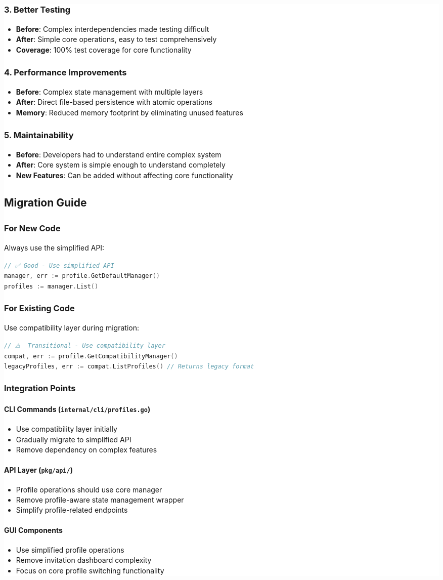 ### 3. Better Testing
- **Before**: Complex interdependencies made testing difficult
- **After**: Simple core operations, easy to test comprehensively
- **Coverage**: 100% test coverage for core functionality

### 4. Performance Improvements
- **Before**: Complex state management with multiple layers
- **After**: Direct file-based persistence with atomic operations
- **Memory**: Reduced memory footprint by eliminating unused features

### 5. Maintainability
- **Before**: Developers had to understand entire complex system
- **After**: Core system is simple enough to understand completely
- **New Features**: Can be added without affecting core functionality

## Migration Guide

### For New Code
Always use the simplified API:

```go
// ✅ Good - Use simplified API
manager, err := profile.GetDefaultManager()
profiles := manager.List()
```

### For Existing Code
Use compatibility layer during migration:

```go
// ⚠️  Transitional - Use compatibility layer  
compat, err := profile.GetCompatibilityManager()
legacyProfiles, err := compat.ListProfiles() // Returns legacy format
```

### Integration Points

#### CLI Commands (`internal/cli/profiles.go`)
- Use compatibility layer initially
- Gradually migrate to simplified API
- Remove dependency on complex features

#### API Layer (`pkg/api/`)
- Profile operations should use core manager
- Remove profile-aware state management wrapper
- Simplify profile-related endpoints

#### GUI Components
- Use simplified profile operations
- Remove invitation dashboard complexity
- Focus on core profile switching functionality
